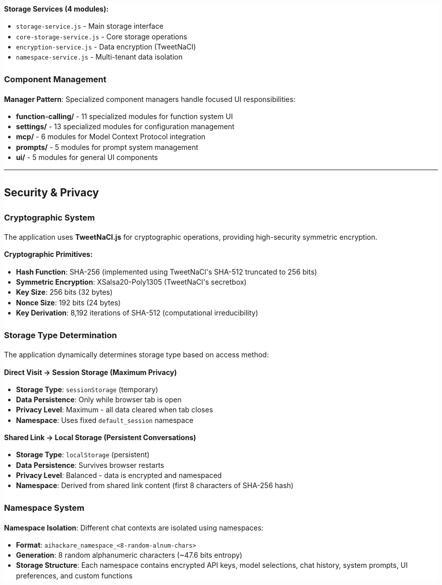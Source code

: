 **Storage Services (4 modules):**
- `storage-service.js` - Main storage interface
- `core-storage-service.js` - Core storage operations
- `encryption-service.js` - Data encryption (TweetNaCl)
- `namespace-service.js` - Multi-tenant data isolation

### Component Management

**Manager Pattern**: Specialized component managers handle focused UI responsibilities:
- **function-calling/** - 11 specialized modules for function system UI
- **settings/** - 13 specialized modules for configuration management
- **mcp/** - 6 modules for Model Context Protocol integration
- **prompts/** - 5 modules for prompt system management
- **ui/** - 5 modules for general UI components

---

## Security & Privacy

### Cryptographic System

The application uses **TweetNaCl.js** for cryptographic operations, providing high-security symmetric encryption.

**Cryptographic Primitives:**
- **Hash Function**: SHA-256 (implemented using TweetNaCl's SHA-512 truncated to 256 bits)
- **Symmetric Encryption**: XSalsa20-Poly1305 (TweetNaCl's secretbox)
- **Key Size**: 256 bits (32 bytes)
- **Nonce Size**: 192 bits (24 bytes)
- **Key Derivation**: 8,192 iterations of SHA-512 (computational irreducibility)

### Storage Type Determination

The application dynamically determines storage type based on access method:

**Direct Visit → Session Storage (Maximum Privacy)**
- **Storage Type**: `sessionStorage` (temporary)
- **Data Persistence**: Only while browser tab is open
- **Privacy Level**: Maximum - all data cleared when tab closes
- **Namespace**: Uses fixed `default_session` namespace

**Shared Link → Local Storage (Persistent Conversations)**
- **Storage Type**: `localStorage` (persistent)
- **Data Persistence**: Survives browser restarts
- **Privacy Level**: Balanced - data is encrypted and namespaced
- **Namespace**: Derived from shared link content (first 8 characters of SHA-256 hash)

### Namespace System

**Namespace Isolation**: Different chat contexts are isolated using namespaces:
- **Format**: `aihackare_namespace_<8-random-alnum-chars>`
- **Generation**: 8 random alphanumeric characters (~47.6 bits entropy)
- **Storage Structure**: Each namespace contains encrypted API keys, model selections, chat history, system prompts, UI preferences, and custom functions
